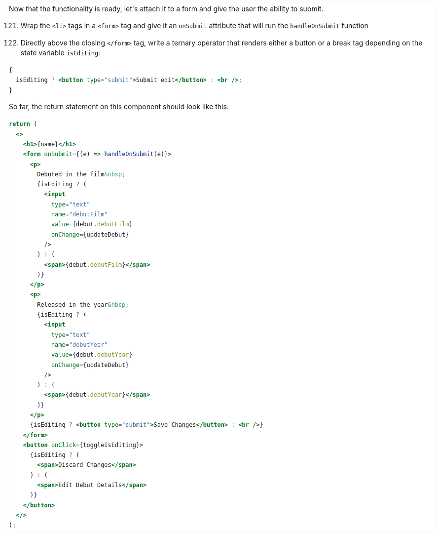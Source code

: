 Now that the functionality is ready, let's attach it to a form and give the user the ability to submit.

121. Wrap the `<li>` tags in a `<form>` tag and give it an `onSubmit` attribute that will run the `handleOnSubmit` function

122. Directly above the closing `</form>` tag, write a ternary operator that renders either a button or a break tag depending on the state variable `isEditing`:

```jsx
{
  isEditing ? <button type="submit">Submit edit</button> : <br />;
}
```

So far, the return statement on this component should look like this:

```jsx
return (
  <>
    <h1>{name}</h1>
    <form onSubmit={(e) => handleOnSubmit(e)}>
      <p>
        Debuted in the film&nbsp;
        {isEditing ? (
          <input
            type="text"
            name="debutFilm"
            value={debut.debutFilm}
            onChange={updateDebut}
          />
        ) : (
          <span>{debut.debutFilm}</span>
        )}
      </p>
      <p>
        Released in the year&nbsp;
        {isEditing ? (
          <input
            type="text"
            name="debutYear"
            value={debut.debutYear}
            onChange={updateDebut}
          />
        ) : (
          <span>{debut.debutYear}</span>
        )}
      </p>
      {isEditing ? <button type="submit">Save Changes</button> : <br />}
    </form>
    <button onClick={toggleIsEditing}>
      {isEditing ? (
        <span>Discard Changes</span>
      ) : (
        <span>Edit Debut Details</span>
      )}
    </button>
  </>
);
```
